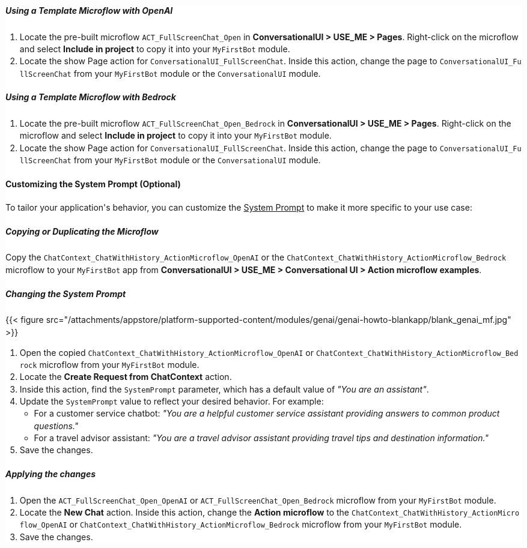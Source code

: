 ##### Using a Template Microflow with OpenAI

1. Locate the pre-built microflow `ACT_FullScreenChat_Open` in **ConversationalUI > USE_ME > Pages**. Right-click on the microflow and select **Include in project** to copy it into your `MyFirstBot` module.
2. Locate the show Page action for `ConversationalUI_FullScreenChat`. Inside this action, change the page to `ConversationalUI_FullScreenChat` from your `MyFirstBot` module or the `ConversationalUI` module.

##### Using a Template Microflow with Bedrock 

1. Locate the pre-built microflow `ACT_FullScreenChat_Open_Bedrock` in **ConversationalUI > USE_ME > Pages**. Right-click on the microflow and select **Include in project** to copy it into your `MyFirstBot` module.
2. Locate the show Page action for `ConversationalUI_FullScreenChat`. Inside this action, change the page to `ConversationalUI_FullScreenChat` from your `MyFirstBot` module or the `ConversationalUI` module.

#### Customizing the System Prompt (Optional)

To tailor your application's behavior, you can customize the [System Prompt](/appstore/modules/genai/prompt-engineering/#system-prompt) to make it more specific to your use case:

##### Copying or Duplicating the Microflow

Copy the `ChatContext_ChatWithHistory_ActionMicroflow_OpenAI` or the `ChatContext_ChatWithHistory_ActionMicroflow_Bedrock` microflow to your `MyFirstBot` app from **ConversationalUI > USE_ME > Conversational UI > Action microflow examples**.

##### Changing the System Prompt

{{< figure src="/attachments/appstore/platform-supported-content/modules/genai/genai-howto-blankapp/blank_genai_mf.jpg" >}}

1. Open the copied `ChatContext_ChatWithHistory_ActionMicroflow_OpenAI` or `ChatContext_ChatWithHistory_ActionMicroflow_Bedrock` microflow from your `MyFirstBot` module.
2. Locate the **Create Request from ChatContext** action.
3. Inside this action, find the `SystemPrompt` parameter, which has a default value of *"You are an assistant"*.
4. Update the `SystemPrompt` value to reflect your desired behavior. For example:
   * For a customer service chatbot: *"You are a helpful customer service assistant providing answers to common product questions."*
   * For a travel advisor assistant: *"You are a travel advisor assistant providing travel tips and destination information."*
5. Save the changes.

##### Applying the changes

1. Open the `ACT_FullScreenChat_Open_OpenAI` or `ACT_FullScreenChat_Open_Bedrock` microflow from your `MyFirstBot` module.
2. Locate the **New Chat** action. Inside this action, change the **Action microflow** to the `ChatContext_ChatWithHistory_ActionMicroflow_OpenAI` or `ChatContext_ChatWithHistory_ActionMicroflow_Bedrock` microflow from your `MyFirstBot` module.
3. Save the changes.

